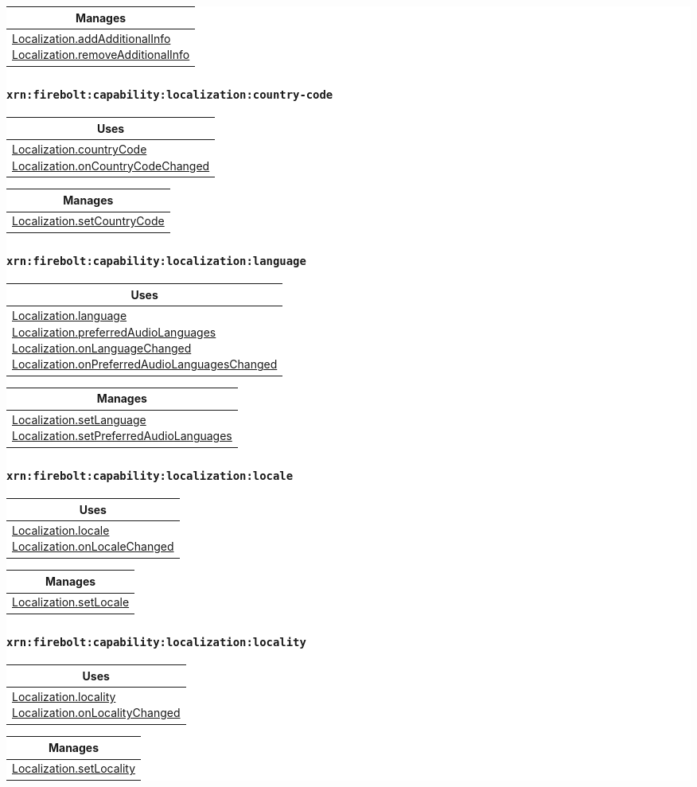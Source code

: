 

| Manages |
| ------- |
| [Localization.addAdditionalInfo](./manage/Localization/#addadditionalinfo)<br/>[Localization.removeAdditionalInfo](./manage/Localization/#removeadditionalinfo) |


### `xrn:firebolt:capability:localization:country-code`

| Uses |
| ---- |
| [Localization.countryCode](./core/Localization/#countrycode)<br/>[Localization.onCountryCodeChanged](./core/Localization/#countrycodechanged) |



| Manages |
| ------- |
| [Localization.setCountryCode](./manage/Localization/#setcountrycode) |


### `xrn:firebolt:capability:localization:language`

| Uses |
| ---- |
| [Localization.language](./core/Localization/#language)<br/>[Localization.preferredAudioLanguages](./core/Localization/#preferredaudiolanguages)<br/>[Localization.onLanguageChanged](./core/Localization/#languagechanged)<br/>[Localization.onPreferredAudioLanguagesChanged](./core/Localization/#preferredaudiolanguageschanged) |



| Manages |
| ------- |
| [Localization.setLanguage](./manage/Localization/#setlanguage)<br/>[Localization.setPreferredAudioLanguages](./manage/Localization/#setpreferredaudiolanguages) |


### `xrn:firebolt:capability:localization:locale`

| Uses |
| ---- |
| [Localization.locale](./core/Localization/#locale)<br/>[Localization.onLocaleChanged](./core/Localization/#localechanged) |



| Manages |
| ------- |
| [Localization.setLocale](./manage/Localization/#setlocale) |


### `xrn:firebolt:capability:localization:locality`

| Uses |
| ---- |
| [Localization.locality](./core/Localization/#locality)<br/>[Localization.onLocalityChanged](./core/Localization/#localitychanged) |



| Manages |
| ------- |
| [Localization.setLocality](./manage/Localization/#setlocality) |
